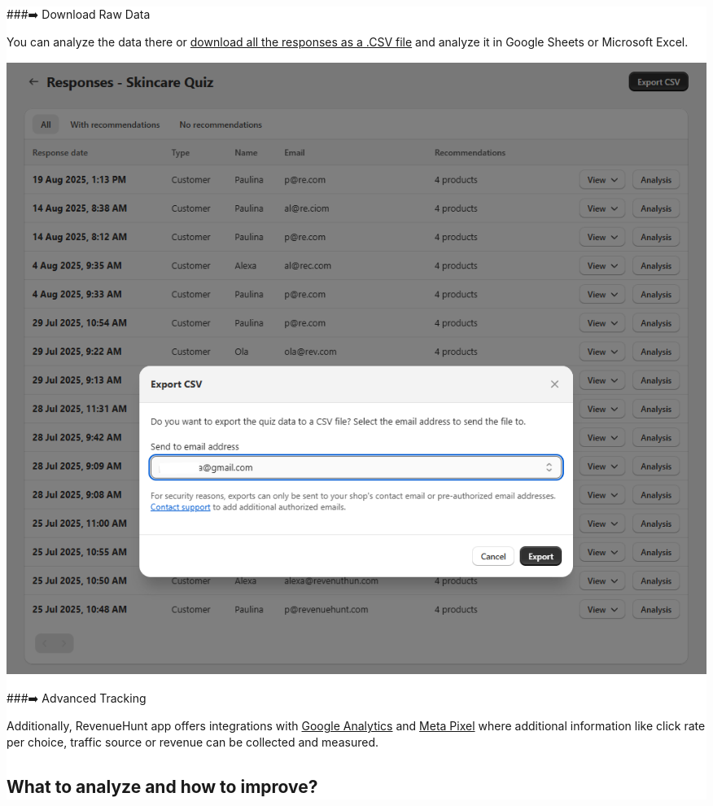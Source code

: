 

###➡️ Download Raw Data

You can analyze the data there or [download all the responses as a .CSV file](/how-to-guides/download-quiz-responses/) and analyze it in Google Sheets or Microsoft Excel.

![quiz builder metrics responses download](/images/manual_shopifyV2_quizbuilder_responses_exportCSV.png)

###➡️ Advanced Tracking

Additionally, RevenueHunt app offers integrations with [Google Analytics](/how-to-guides/integrate-google-analytics/) and [Meta Pixel](/how-to-guides/integrate-meta-pixel/) where additional information like click rate per choice, traffic source or revenue can be collected and measured.


## What to analyze and how to improve?
